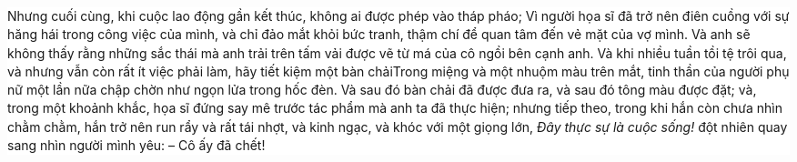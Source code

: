 Nhưng cuối cùng, khi cuộc lao động gần kết thúc, không ai được phép vào tháp pháo; Vì người họa sĩ đã trở nên điên cuồng với sự hăng hái trong công việc của mình, và chỉ đảo mắt khỏi bức tranh, thậm chí để quan tâm đến vẻ mặt của vợ mình. Và anh sẽ không thấy rằng những sắc thái mà anh trải trên tấm vải được vẽ từ má của cô ngồi bên cạnh anh. Và khi nhiều tuần tồi tệ trôi qua, và nhưng vẫn còn rất ít việc phải làm, hãy tiết kiệm một bàn chảiTrong miệng và một nhuộm màu trên mắt, tinh thần của người phụ nữ một lần nữa chập chờn như ngọn lửa trong hốc đèn. Và sau đó bàn chải đã được đưa ra, và sau đó tông màu được đặt; và, trong một khoảnh khắc, họa sĩ đứng say mê trước tác phẩm mà anh ta đã thực hiện; nhưng tiếp theo, trong khi hắn còn chưa nhìn chằm chằm, hắn trở nên run rẩy và rất tái nhợt, và kinh ngạc, và khóc với một giọng lớn, _Đây thực sự là cuộc sống!_ đột nhiên quay sang nhìn người mình yêu: – Cô ấy đã chết!